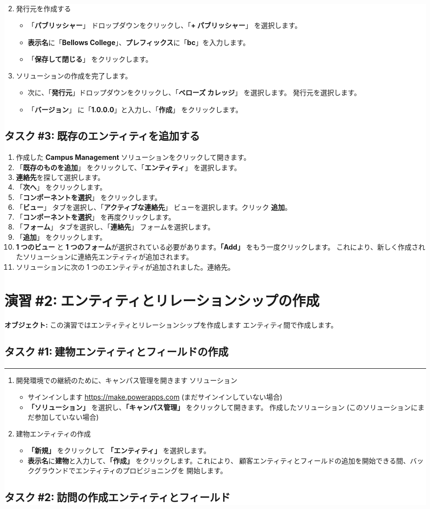 2.  発行元を作成する

    -   「**パブリッシャー**」 ドロップダウンをクリックし、「**+ パブリッシャー**」 を選択します。

    -   **表示名**に「**Bellows College**」、**プレフィックス**に「**bc**」を入力します。

    -   「**保存して閉じる**」 をクリックします。

3.  ソリューションの作成を完了します。

    -   次に、「**発行元**」ドロップダウンをクリックし、「**ベローズ カレッジ**」 を選択します。
        発行元を選択します。

    -   「**バージョン**」 に「**1.0.0.0**」と入力し、「**作成**」 をクリックします。

タスク \#3: 既存のエンティティを追加する
-----------------------------

1.  作成した **Campus Management** ソリューションをクリックして開きます。
2.  「**既存のものを追加**」 をクリックして、「**エンティティ**」 を選択します。
3.  **連絡先**を探して選択します。
4.  「**次へ**」 をクリックします。
5.  「**コンポーネントを選択**」 をクリックします。
6.  「**ビュー**」 タブを選択し、「**アクティブな連絡先**」 ビューを選択します。クリック
    **追加**。
7.  「**コンポーネントを選択**」 を再度クリックします。
8.  「**フォーム**」 タブを選択し、「**連絡先**」 フォームを選択します。
9.  「**追加**」 をクリックします。
10. **1 つのビュー** と **1 つのフォーム**が選択されている必要があります。**「Add」** をもう一度クリックします。
    これにより、新しく作成されたソリューションに連絡先エンティティが追加されます。 
21.  ソリューションに次の 1 つのエンティティが追加されました。連絡先。

演習 \#2: エンティティとリレーションシップの作成
========================================

**オブジェクト:** この演習ではエンティティとリレーションシップを作成します
エンティティ間で作成します。

## タスク #1: 建物エンティティとフィールドの作成
-----------------------------------------

1.  開発環境での継続のために、キャンパス管理を開きます
    ソリューション
    * サインインします <https://make.powerapps.com> (まだサインインしていない場合)
    * **「ソリューション」** を選択し、**「キャンパス管理」** をクリックして開きます。
          作成したソリューション (このソリューションにまだ参加していない場合)
2.  建物エンティティの作成

    -   **「新規」** をクリックして **「エンティティ」** を選択します。
    -   **表示名**に**建物**と入力して、**「作成」** をクリックします。これにより、
            顧客エンティティとフィールドの追加を開始できる間、バックグラウンドでエンティティのプロビジョニングを
            開始します。

## タスク #2: 訪問の作成エンティティとフィールド
